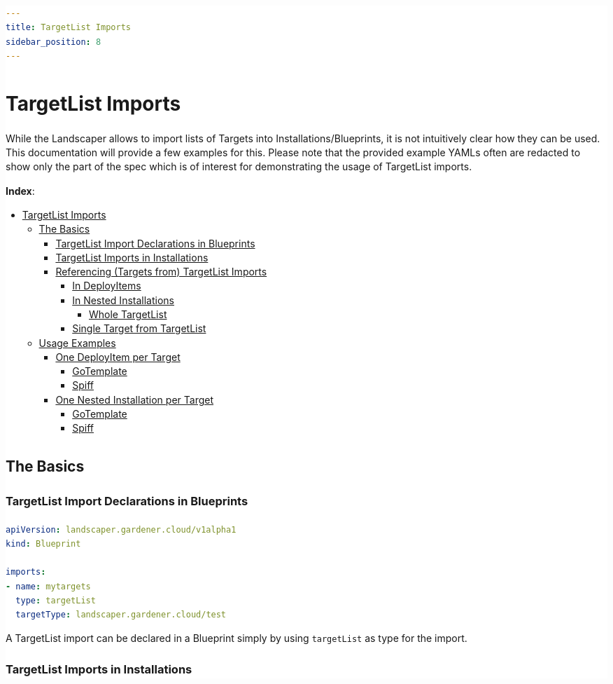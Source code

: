 ```yaml
---
title: TargetList Imports
sidebar_position: 8
---
```


# TargetList Imports

While the Landscaper allows to import lists of Targets into Installations/Blueprints, it is not intuitively clear how they can be used. This documentation will provide a few examples for this. Please note that the provided example YAMLs often are redacted to show only the part of the spec which is of interest for demonstrating the usage of TargetList imports.

**Index**:
- [TargetList Imports](#targetlist-imports)
  - [The Basics](#the-basics)
    - [TargetList Import Declarations in Blueprints](#targetlist-import-declarations-in-blueprints)
    - [TargetList Imports in Installations](#targetlist-imports-in-installations)
    - [Referencing (Targets from) TargetList Imports](#referencing-targets-from-targetlist-imports)
      - [In DeployItems](#in-deployitems)
      - [In Nested Installations](#in-nested-installations)
        - [Whole TargetList](#whole-targetlist)
      - [Single Target from TargetList](#single-target-from-targetlist)
  - [Usage Examples](#usage-examples)
    - [One DeployItem per Target](#one-deployitem-per-target)
      - [GoTemplate](#gotemplate)
      - [Spiff](#spiff)
    - [One Nested Installation per Target](#one-nested-installation-per-target)
      - [GoTemplate](#gotemplate-1)
      - [Spiff](#spiff-1)


## The Basics

### TargetList Import Declarations in Blueprints

```yaml
apiVersion: landscaper.gardener.cloud/v1alpha1
kind: Blueprint

imports:
- name: mytargets
  type: targetList
  targetType: landscaper.gardener.cloud/test
```

A TargetList import can be declared in a Blueprint simply by using `targetList` as type for the import.


### TargetList Imports in Installations
